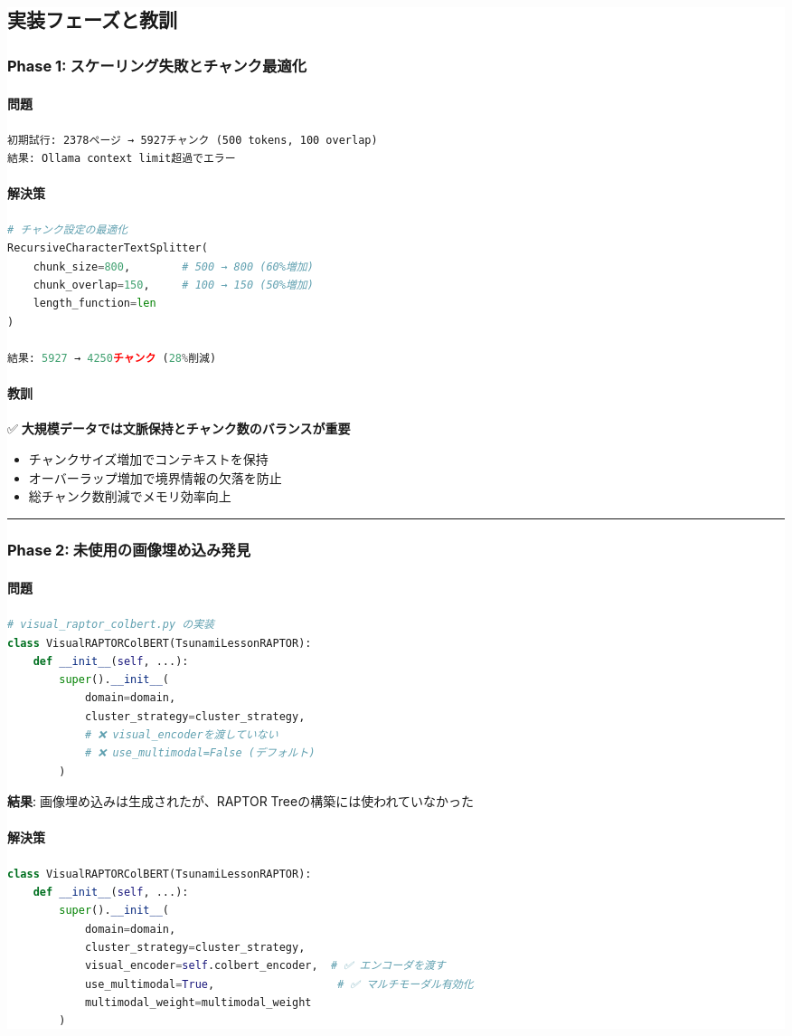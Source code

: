 
## 実装フェーズと教訓

### Phase 1: スケーリング失敗とチャンク最適化

#### 問題
```
初期試行: 2378ページ → 5927チャンク (500 tokens, 100 overlap)
結果: Ollama context limit超過でエラー
```

#### 解決策
```python
# チャンク設定の最適化
RecursiveCharacterTextSplitter(
    chunk_size=800,        # 500 → 800 (60%増加)
    chunk_overlap=150,     # 100 → 150 (50%増加)
    length_function=len
)

結果: 5927 → 4250チャンク (28%削減)
```

#### 教訓
✅ **大規模データでは文脈保持とチャンク数のバランスが重要**
- チャンクサイズ増加でコンテキストを保持
- オーバーラップ増加で境界情報の欠落を防止
- 総チャンク数削減でメモリ効率向上

---

### Phase 2: 未使用の画像埋め込み発見

#### 問題
```python
# visual_raptor_colbert.py の実装
class VisualRAPTORColBERT(TsunamiLessonRAPTOR):
    def __init__(self, ...):
        super().__init__(
            domain=domain,
            cluster_strategy=cluster_strategy,
            # ❌ visual_encoderを渡していない
            # ❌ use_multimodal=False (デフォルト)
        )
```

**結果**: 画像埋め込みは生成されたが、RAPTOR Treeの構築には使われていなかった

#### 解決策
```python
class VisualRAPTORColBERT(TsunamiLessonRAPTOR):
    def __init__(self, ...):
        super().__init__(
            domain=domain,
            cluster_strategy=cluster_strategy,
            visual_encoder=self.colbert_encoder,  # ✅ エンコーダを渡す
            use_multimodal=True,                   # ✅ マルチモーダル有効化
            multimodal_weight=multimodal_weight
        )
```
